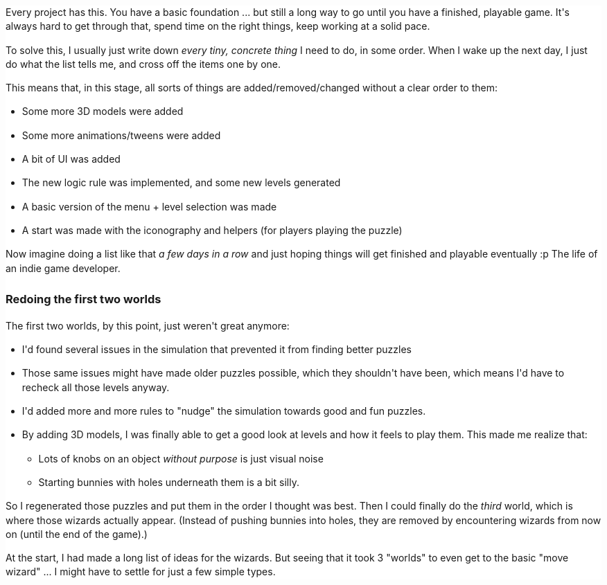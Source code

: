 Every project has this. You have a basic foundation ... but still a long
way to go until you have a finished, playable game. It's always hard to
get through that, spend time on the right things, keep working at a
solid pace.

To solve this, I usually just write down *every tiny, concrete thing* I
need to do, in some order. When I wake up the next day, I just do what
the list tells me, and cross off the items one by one.

This means that, in this stage, all sorts of things are
added/removed/changed without a clear order to them:

-   Some more 3D models were added

-   Some more animations/tweens were added

-   A bit of UI was added

-   The new logic rule was implemented, and some new levels generated

-   A basic version of the menu + level selection was made

-   A start was made with the iconography and helpers (for players
    playing the puzzle)

Now imagine doing a list like that *a few days in a row* and just hoping
things will get finished and playable eventually :p The life of an indie
game developer.

### Redoing the first two worlds

The first two worlds, by this point, just weren't great anymore:

-   I'd found several issues in the simulation that prevented it from
    finding better puzzles

-   Those same issues might have made older puzzles possible, which they
    shouldn't have been, which means I'd have to recheck all those
    levels anyway.

-   I'd added more and more rules to "nudge" the simulation towards good
    and fun puzzles.

-   By adding 3D models, I was finally able to get a good look at levels
    and how it feels to play them. This made me realize that:

    -   Lots of knobs on an object *without purpose* is just visual
        noise

    -   Starting bunnies with holes underneath them is a bit silly.

So I regenerated those puzzles and put them in the order I thought was
best. Then I could finally do the *third* world, which is where those
wizards actually appear. (Instead of pushing bunnies into holes, they
are removed by encountering wizards from now on (until the end of the
game).)

At the start, I had made a long list of ideas for the wizards. But
seeing that it took 3 "worlds" to even get to the basic "move wizard"
... I might have to settle for just a few simple types.
